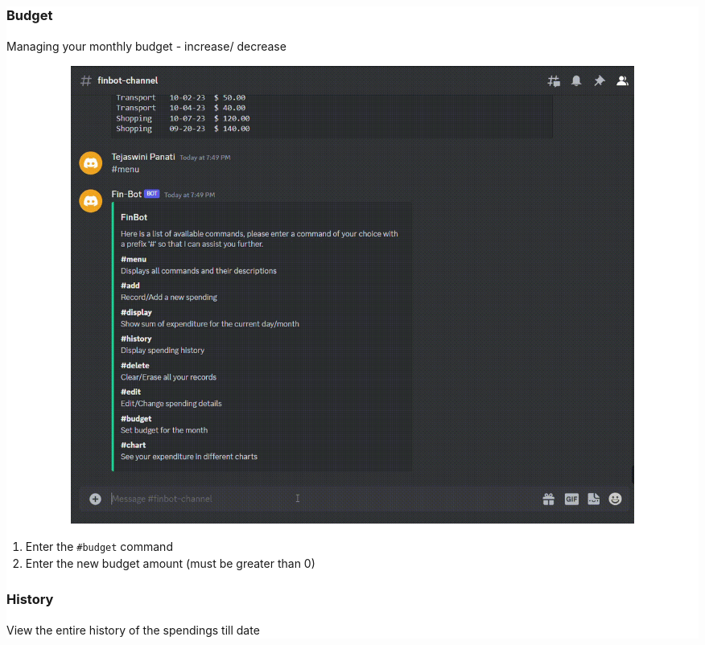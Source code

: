 ### Budget
Managing your monthly budget - increase/ decrease

<p align="center"><img width="700" src="./docs/workflows/budget_discord.gif"></p>

1. Enter the `#budget` command
2. Enter the new budget amount (must be greater than 0)

### History
View the entire history of the spendings till date
